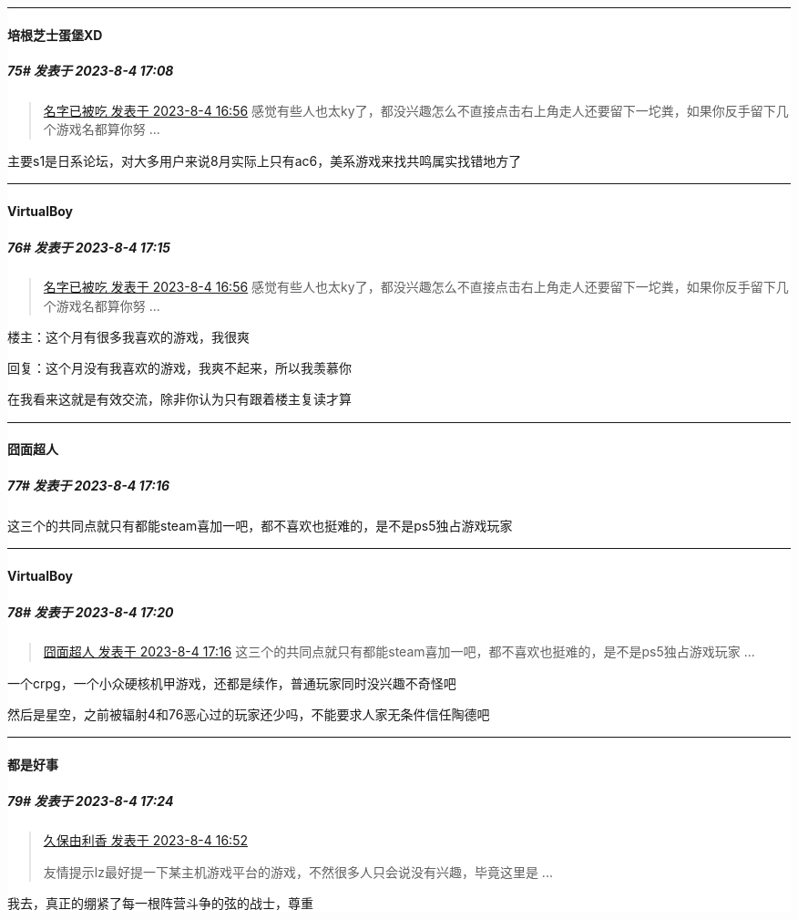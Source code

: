 *****

####  培根芝士蛋堡XD  
##### 75#       发表于 2023-8-4 17:08

<blockquote><a href="httphttps://bbs.saraba1st.com/2b/forum.php?mod=redirect&amp;goto=findpost&amp;pid=61906911&amp;ptid=2147065" target="_blank">名字已被吃 发表于 2023-8-4 16:56</a>
感觉有些人也太ky了，都没兴趣怎么不直接点击右上角走人还要留下一坨粪，如果你反手留下几个游戏名都算你努 ...</blockquote>
主要s1是日系论坛，对大多用户来说8月实际上只有ac6，美系游戏来找共鸣属实找错地方了


*****

####  VirtualBoy  
##### 76#       发表于 2023-8-4 17:15

<blockquote><a href="httphttps://bbs.saraba1st.com/2b/forum.php?mod=redirect&amp;goto=findpost&amp;pid=61906911&amp;ptid=2147065" target="_blank">名字已被吃 发表于 2023-8-4 16:56</a>
感觉有些人也太ky了，都没兴趣怎么不直接点击右上角走人还要留下一坨粪，如果你反手留下几个游戏名都算你努 ...</blockquote>
楼主：这个月有很多我喜欢的游戏，我很爽

回复：这个月没有我喜欢的游戏，我爽不起来，所以我羡慕你

在我看来这就是有效交流，除非你认为只有跟着楼主复读才算

*****

####  囧面超人  
##### 77#       发表于 2023-8-4 17:16

这三个的共同点就只有都能steam喜加一吧，都不喜欢也挺难的，是不是ps5独占游戏玩家

*****

####  VirtualBoy  
##### 78#       发表于 2023-8-4 17:20

<blockquote><a href="httphttps://bbs.saraba1st.com/2b/forum.php?mod=redirect&amp;goto=findpost&amp;pid=61907202&amp;ptid=2147065" target="_blank">囧面超人 发表于 2023-8-4 17:16</a>
这三个的共同点就只有都能steam喜加一吧，都不喜欢也挺难的，是不是ps5独占游戏玩家 ...</blockquote>
一个crpg，一个小众硬核机甲游戏，还都是续作，普通玩家同时没兴趣不奇怪吧

然后是星空，之前被辐射4和76恶心过的玩家还少吗，不能要求人家无条件信任陶德吧

*****

####  都是好事  
##### 79#       发表于 2023-8-4 17:24

<blockquote><a href="httphttps://bbs.saraba1st.com/2b/forum.php?mod=redirect&amp;goto=findpost&amp;pid=61906878&amp;ptid=2147065" target="_blank">久保由利香 发表于 2023-8-4 16:52</a>

友情提示lz最好提一下某主机游戏平台的游戏，不然很多人只会说没有兴趣，毕竟这里是 ...</blockquote>
我去，真正的绷紧了每一根阵营斗争的弦的战士，尊重

